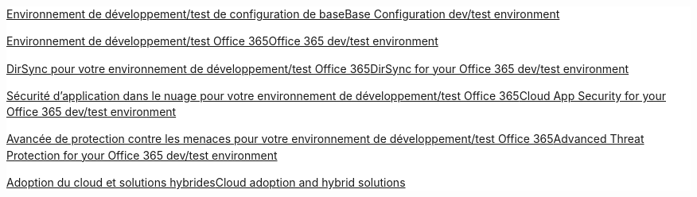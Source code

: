 [<span data-ttu-id="c8e3c-164">Environnement de développement/test de configuration de base</span><span class="sxs-lookup"><span data-stu-id="c8e3c-164">Base Configuration dev/test environment</span></span>](base-configuration-dev-test-environment.md)
  
[<span data-ttu-id="c8e3c-165">Environnement de développement/test Office 365</span><span class="sxs-lookup"><span data-stu-id="c8e3c-165">Office 365 dev/test environment</span></span>](office-365-dev-test-environment.md)
  
[<span data-ttu-id="c8e3c-166">DirSync pour votre environnement de développement/test Office 365</span><span class="sxs-lookup"><span data-stu-id="c8e3c-166">DirSync for your Office 365 dev/test environment</span></span>](dirsync-for-your-office-365-dev-test-environment.md)
  
[<span data-ttu-id="c8e3c-167">Sécurité d’application dans le nuage pour votre environnement de développement/test Office 365</span><span class="sxs-lookup"><span data-stu-id="c8e3c-167">Cloud App Security for your Office 365 dev/test environment</span></span>](cloud-app-security-for-your-office-365-dev-test-environment.md)
  
[<span data-ttu-id="c8e3c-168">Avancée de protection contre les menaces pour votre environnement de développement/test Office 365</span><span class="sxs-lookup"><span data-stu-id="c8e3c-168">Advanced Threat Protection for your Office 365 dev/test environment</span></span>](advanced-threat-protection-for-your-office-365-dev-test-environment.md)
  
[<span data-ttu-id="c8e3c-169">Adoption du cloud et solutions hybrides</span><span class="sxs-lookup"><span data-stu-id="c8e3c-169">Cloud adoption and hybrid solutions</span></span>](cloud-adoption-and-hybrid-solutions.md)


